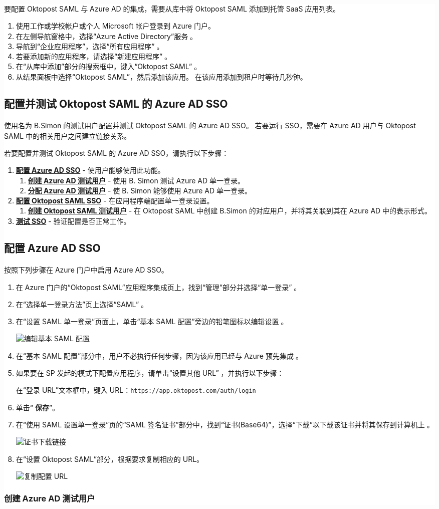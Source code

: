要配置 Oktopost SAML 与 Azure AD 的集成，需要从库中将 Oktopost SAML 添加到托管 SaaS 应用列表。

1. 使用工作或学校帐户或个人 Microsoft 帐户登录到 Azure 门户。
1. 在左侧导航窗格中，选择“Azure Active Directory”服务  。
1. 导航到“企业应用程序”，选择“所有应用程序”   。
1. 若要添加新的应用程序，请选择“新建应用程序”  。
1. 在“从库中添加”部分的搜索框中，键入“Oktopost SAML” 。
1. 从结果面板中选择“Oktopost SAML”，然后添加该应用。 在该应用添加到租户时等待几秒钟。


## <a name="configure-and-test-azure-ad-sso-for-oktopost-saml"></a>配置并测试 Oktopost SAML 的 Azure AD SSO

使用名为 B.Simon 的测试用户配置并测试 Oktopost SAML 的 Azure AD SSO。 若要运行 SSO，需要在 Azure AD 用户与 Oktopost SAML 中的相关用户之间建立链接关系。

若要配置并测试 Oktopost SAML 的 Azure AD SSO，请执行以下步骤：

1. **[配置 Azure AD SSO](#configure-azure-ad-sso)** - 使用户能够使用此功能。
    1. **[创建 Azure AD 测试用户](#create-an-azure-ad-test-user)** - 使用 B. Simon 测试 Azure AD 单一登录。
    1. **[分配 Azure AD 测试用户](#assign-the-azure-ad-test-user)** - 使 B. Simon 能够使用 Azure AD 单一登录。
1. **[配置 Oktopost SAML SSO](#configure-oktopost-saml-sso)** - 在应用程序端配置单一登录设置。
    1. **[创建 Oktopost SAML 测试用户](#create-oktopost-saml-test-user)** - 在 Oktopost SAML 中创建 B.Simon 的对应用户，并将其关联到其在 Azure AD 中的表示形式。
1. **[测试 SSO](#test-sso)** - 验证配置是否正常工作。

## <a name="configure-azure-ad-sso"></a>配置 Azure AD SSO

按照下列步骤在 Azure 门户中启用 Azure AD SSO。

1. 在 Azure 门户的“Oktopost SAML”应用程序集成页上，找到“管理”部分并选择“单一登录”  。
1. 在“选择单一登录方法”页上选择“SAML” 。
1. 在“设置 SAML 单一登录”页面上，单击“基本 SAML 配置”旁边的铅笔图标以编辑设置 。

   ![编辑基本 SAML 配置](common/edit-urls.png)

1. 在“基本 SAML 配置”部分中，用户不必执行任何步骤，因为该应用已经与 Azure 预先集成  。

1. 如果要在 SP  发起的模式下配置应用程序，请单击“设置其他 URL”  ，并执行以下步骤：

    在“登录 URL”文本框中，键入 URL：`https://app.oktopost.com/auth/login`


1. 单击“ **保存**”。

1. 在“使用 SAML 设置单一登录”页的“SAML 签名证书”部分中，找到“证书(Base64)”，选择“下载”以下载该证书并将其保存到计算机上   。

    ![证书下载链接](common/certificatebase64.png)

1. 在“设置 Oktopost SAML”部分，根据要求复制相应的 URL。

    ![复制配置 URL](common/copy-configuration-urls.png)

### <a name="create-an-azure-ad-test-user"></a>创建 Azure AD 测试用户
